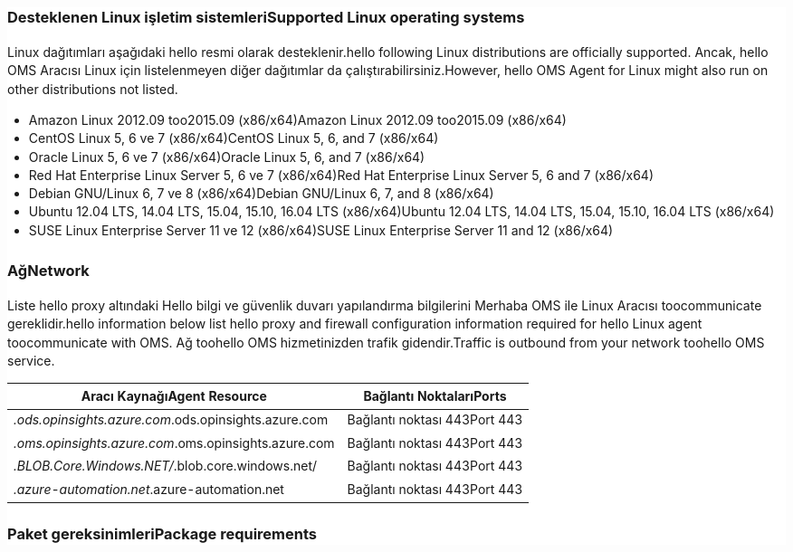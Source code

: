 ### <a name="supported-linux-operating-systems"></a><span data-ttu-id="c0bcb-116">Desteklenen Linux işletim sistemleri</span><span class="sxs-lookup"><span data-stu-id="c0bcb-116">Supported Linux operating systems</span></span>
<span data-ttu-id="c0bcb-117">Linux dağıtımları aşağıdaki hello resmi olarak desteklenir.</span><span class="sxs-lookup"><span data-stu-id="c0bcb-117">hello following Linux distributions are officially supported.</span></span>  <span data-ttu-id="c0bcb-118">Ancak, hello OMS Aracısı Linux için listelenmeyen diğer dağıtımlar da çalıştırabilirsiniz.</span><span class="sxs-lookup"><span data-stu-id="c0bcb-118">However, hello OMS Agent for Linux might also run on other distributions not listed.</span></span>

* <span data-ttu-id="c0bcb-119">Amazon Linux 2012.09 too2015.09 (x86/x64)</span><span class="sxs-lookup"><span data-stu-id="c0bcb-119">Amazon Linux 2012.09 too2015.09 (x86/x64)</span></span>
* <span data-ttu-id="c0bcb-120">CentOS Linux 5, 6 ve 7 (x86/x64)</span><span class="sxs-lookup"><span data-stu-id="c0bcb-120">CentOS Linux 5, 6, and 7 (x86/x64)</span></span>
* <span data-ttu-id="c0bcb-121">Oracle Linux 5, 6 ve 7 (x86/x64)</span><span class="sxs-lookup"><span data-stu-id="c0bcb-121">Oracle Linux 5, 6, and 7 (x86/x64)</span></span>
* <span data-ttu-id="c0bcb-122">Red Hat Enterprise Linux Server 5, 6 ve 7 (x86/x64)</span><span class="sxs-lookup"><span data-stu-id="c0bcb-122">Red Hat Enterprise Linux Server 5, 6 and 7 (x86/x64)</span></span>
* <span data-ttu-id="c0bcb-123">Debian GNU/Linux 6, 7 ve 8 (x86/x64)</span><span class="sxs-lookup"><span data-stu-id="c0bcb-123">Debian GNU/Linux 6, 7, and 8 (x86/x64)</span></span>
* <span data-ttu-id="c0bcb-124">Ubuntu 12.04 LTS, 14.04 LTS, 15.04, 15.10, 16.04 LTS (x86/x64)</span><span class="sxs-lookup"><span data-stu-id="c0bcb-124">Ubuntu 12.04 LTS, 14.04 LTS, 15.04, 15.10, 16.04 LTS (x86/x64)</span></span>
* <span data-ttu-id="c0bcb-125">SUSE Linux Enterprise Server 11 ve 12 (x86/x64)</span><span class="sxs-lookup"><span data-stu-id="c0bcb-125">SUSE Linux Enterprise Server 11 and 12 (x86/x64)</span></span>

### <a name="network"></a><span data-ttu-id="c0bcb-126">Ağ</span><span class="sxs-lookup"><span data-stu-id="c0bcb-126">Network</span></span>
<span data-ttu-id="c0bcb-127">Liste hello proxy altındaki Hello bilgi ve güvenlik duvarı yapılandırma bilgilerini Merhaba OMS ile Linux Aracısı toocommunicate gereklidir.</span><span class="sxs-lookup"><span data-stu-id="c0bcb-127">hello information below list hello proxy and firewall configuration information required for hello Linux agent toocommunicate with OMS.</span></span> <span data-ttu-id="c0bcb-128">Ağ toohello OMS hizmetinizden trafik gidendir.</span><span class="sxs-lookup"><span data-stu-id="c0bcb-128">Traffic is outbound from your network toohello OMS service.</span></span> 

|<span data-ttu-id="c0bcb-129">Aracı Kaynağı</span><span class="sxs-lookup"><span data-stu-id="c0bcb-129">Agent Resource</span></span>| <span data-ttu-id="c0bcb-130">Bağlantı Noktaları</span><span class="sxs-lookup"><span data-stu-id="c0bcb-130">Ports</span></span> |  
|------|---------|  
|<span data-ttu-id="c0bcb-131">*.ods.opinsights.azure.com</span><span class="sxs-lookup"><span data-stu-id="c0bcb-131">*.ods.opinsights.azure.com</span></span> | <span data-ttu-id="c0bcb-132">Bağlantı noktası 443</span><span class="sxs-lookup"><span data-stu-id="c0bcb-132">Port 443</span></span>|   
|<span data-ttu-id="c0bcb-133">*.oms.opinsights.azure.com</span><span class="sxs-lookup"><span data-stu-id="c0bcb-133">*.oms.opinsights.azure.com</span></span> | <span data-ttu-id="c0bcb-134">Bağlantı noktası 443</span><span class="sxs-lookup"><span data-stu-id="c0bcb-134">Port 443</span></span>|   
|<span data-ttu-id="c0bcb-135">*.BLOB.Core.Windows.NET/</span><span class="sxs-lookup"><span data-stu-id="c0bcb-135">*.blob.core.windows.net/</span></span> | <span data-ttu-id="c0bcb-136">Bağlantı noktası 443</span><span class="sxs-lookup"><span data-stu-id="c0bcb-136">Port 443</span></span>|   
|<span data-ttu-id="c0bcb-137">*.azure-automation.net</span><span class="sxs-lookup"><span data-stu-id="c0bcb-137">*.azure-automation.net</span></span> | <span data-ttu-id="c0bcb-138">Bağlantı noktası 443</span><span class="sxs-lookup"><span data-stu-id="c0bcb-138">Port 443</span></span>|  

### <a name="package-requirements"></a><span data-ttu-id="c0bcb-139">Paket gereksinimleri</span><span class="sxs-lookup"><span data-stu-id="c0bcb-139">Package requirements</span></span>
